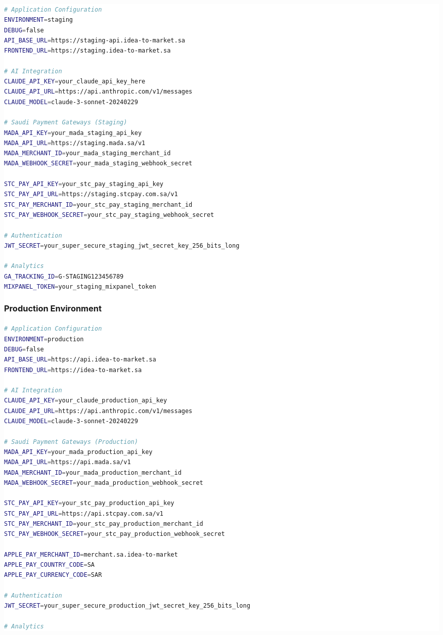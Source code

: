 ```bash
# Application Configuration
ENVIRONMENT=staging
DEBUG=false
API_BASE_URL=https://staging-api.idea-to-market.sa
FRONTEND_URL=https://staging.idea-to-market.sa

# AI Integration
CLAUDE_API_KEY=your_claude_api_key_here
CLAUDE_API_URL=https://api.anthropic.com/v1/messages
CLAUDE_MODEL=claude-3-sonnet-20240229

# Saudi Payment Gateways (Staging)
MADA_API_KEY=your_mada_staging_api_key
MADA_API_URL=https://staging.mada.sa/v1
MADA_MERCHANT_ID=your_mada_staging_merchant_id
MADA_WEBHOOK_SECRET=your_mada_staging_webhook_secret

STC_PAY_API_KEY=your_stc_pay_staging_api_key
STC_PAY_API_URL=https://staging.stcpay.com.sa/v1
STC_PAY_MERCHANT_ID=your_stc_pay_staging_merchant_id
STC_PAY_WEBHOOK_SECRET=your_stc_pay_staging_webhook_secret

# Authentication
JWT_SECRET=your_super_secure_staging_jwt_secret_key_256_bits_long

# Analytics
GA_TRACKING_ID=G-STAGING123456789
MIXPANEL_TOKEN=your_staging_mixpanel_token
```

### Production Environment

```bash
# Application Configuration
ENVIRONMENT=production
DEBUG=false
API_BASE_URL=https://api.idea-to-market.sa
FRONTEND_URL=https://idea-to-market.sa

# AI Integration
CLAUDE_API_KEY=your_claude_production_api_key
CLAUDE_API_URL=https://api.anthropic.com/v1/messages
CLAUDE_MODEL=claude-3-sonnet-20240229

# Saudi Payment Gateways (Production)
MADA_API_KEY=your_mada_production_api_key
MADA_API_URL=https://api.mada.sa/v1
MADA_MERCHANT_ID=your_mada_production_merchant_id
MADA_WEBHOOK_SECRET=your_mada_production_webhook_secret

STC_PAY_API_KEY=your_stc_pay_production_api_key
STC_PAY_API_URL=https://api.stcpay.com.sa/v1
STC_PAY_MERCHANT_ID=your_stc_pay_production_merchant_id
STC_PAY_WEBHOOK_SECRET=your_stc_pay_production_webhook_secret

APPLE_PAY_MERCHANT_ID=merchant.sa.idea-to-market
APPLE_PAY_COUNTRY_CODE=SA
APPLE_PAY_CURRENCY_CODE=SAR

# Authentication
JWT_SECRET=your_super_secure_production_jwt_secret_key_256_bits_long

# Analytics
```